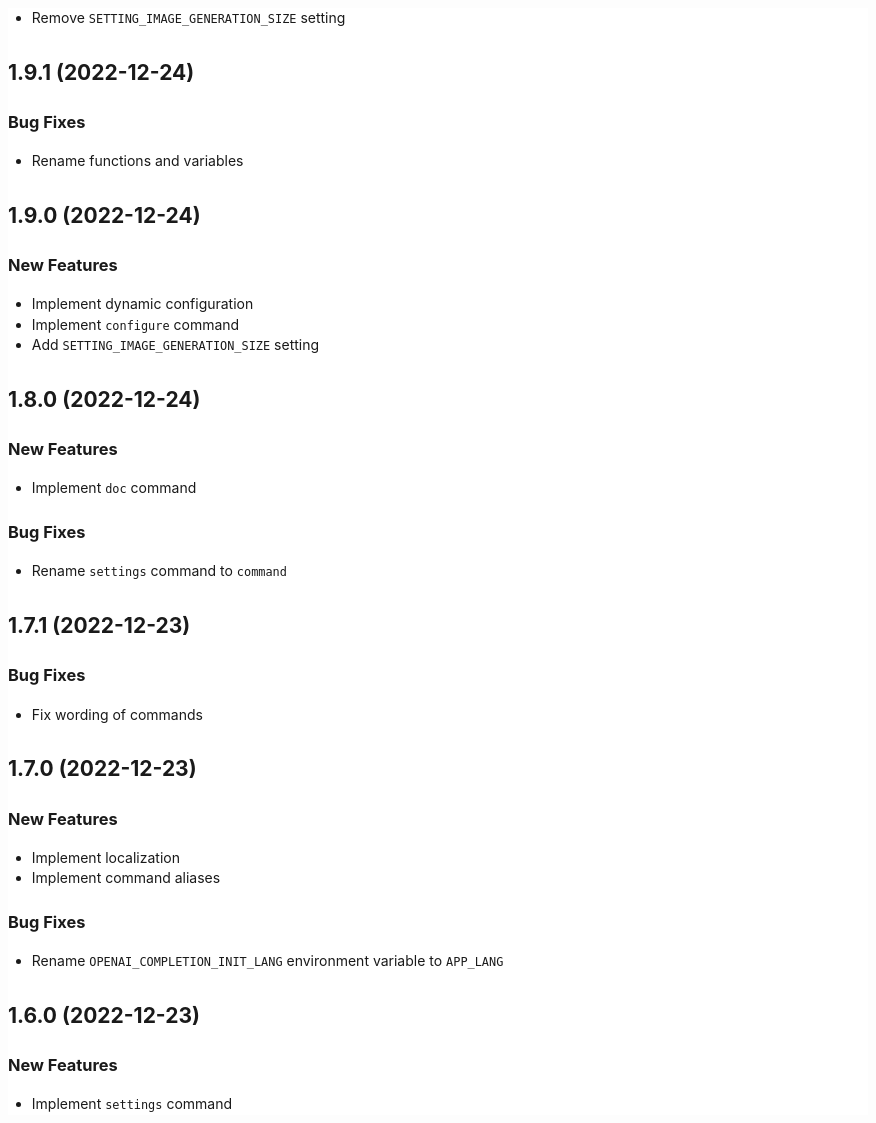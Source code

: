 - Remove `SETTING_IMAGE_GENERATION_SIZE` setting

## 1.9.1 (2022-12-24)

### Bug Fixes

- Rename functions and variables

## 1.9.0 (2022-12-24)

### New Features

- Implement dynamic configuration
- Implement `configure` command
- Add `SETTING_IMAGE_GENERATION_SIZE` setting

## 1.8.0 (2022-12-24)

### New Features

- Implement `doc` command

### Bug Fixes

- Rename `settings` command to `command`

## 1.7.1 (2022-12-23)

### Bug Fixes

- Fix wording of commands

## 1.7.0 (2022-12-23)

### New Features

- Implement localization
- Implement command aliases

### Bug Fixes

- Rename `OPENAI_COMPLETION_INIT_LANG` environment variable to `APP_LANG`

## 1.6.0 (2022-12-23)

### New Features

- Implement `settings` command
